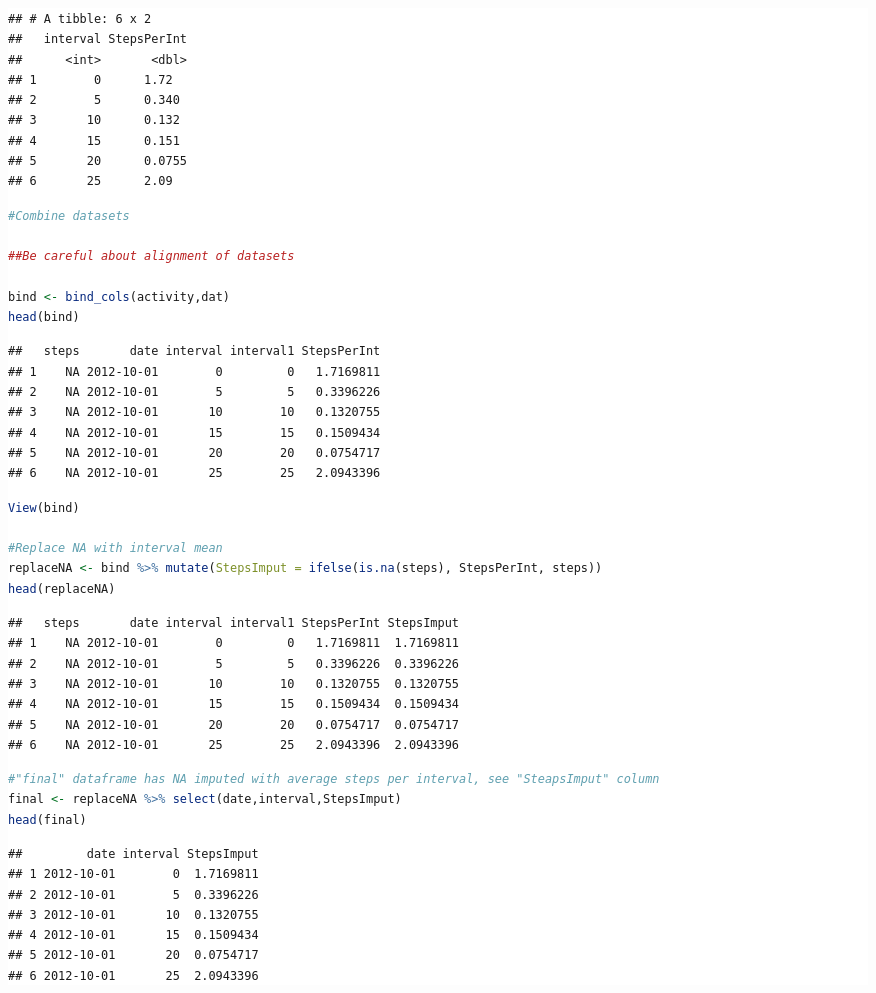 ```
## # A tibble: 6 x 2
##   interval StepsPerInt
##      <int>       <dbl>
## 1        0      1.72  
## 2        5      0.340 
## 3       10      0.132 
## 4       15      0.151 
## 5       20      0.0755
## 6       25      2.09
```

```r
#Combine datasets 

##Be careful about alignment of datasets

bind <- bind_cols(activity,dat)
head(bind)
```

```
##   steps       date interval interval1 StepsPerInt
## 1    NA 2012-10-01        0         0   1.7169811
## 2    NA 2012-10-01        5         5   0.3396226
## 3    NA 2012-10-01       10        10   0.1320755
## 4    NA 2012-10-01       15        15   0.1509434
## 5    NA 2012-10-01       20        20   0.0754717
## 6    NA 2012-10-01       25        25   2.0943396
```

```r
View(bind)

#Replace NA with interval mean
replaceNA <- bind %>% mutate(StepsImput = ifelse(is.na(steps), StepsPerInt, steps))
head(replaceNA)
```

```
##   steps       date interval interval1 StepsPerInt StepsImput
## 1    NA 2012-10-01        0         0   1.7169811  1.7169811
## 2    NA 2012-10-01        5         5   0.3396226  0.3396226
## 3    NA 2012-10-01       10        10   0.1320755  0.1320755
## 4    NA 2012-10-01       15        15   0.1509434  0.1509434
## 5    NA 2012-10-01       20        20   0.0754717  0.0754717
## 6    NA 2012-10-01       25        25   2.0943396  2.0943396
```

```r
#"final" dataframe has NA imputed with average steps per interval, see "SteapsImput" column
final <- replaceNA %>% select(date,interval,StepsImput)
head(final)
```

```
##         date interval StepsImput
## 1 2012-10-01        0  1.7169811
## 2 2012-10-01        5  0.3396226
## 3 2012-10-01       10  0.1320755
## 4 2012-10-01       15  0.1509434
## 5 2012-10-01       20  0.0754717
## 6 2012-10-01       25  2.0943396
```

